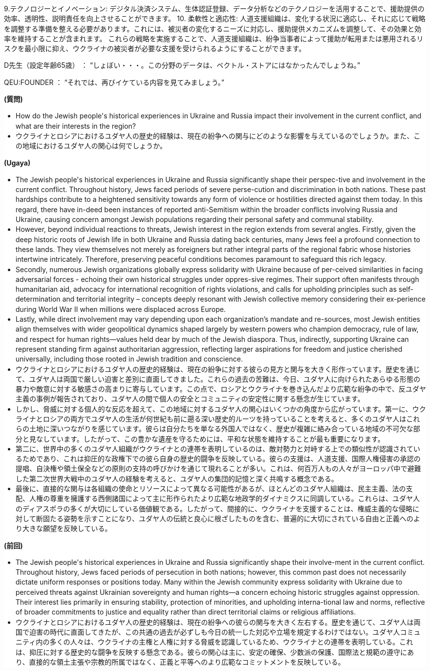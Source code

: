 9.テクノロジーとイノベーション: デジタル決済システム、生体認証登録、データ分析などのテクノロジーを活用することで、援助提供の効率、透明性、説明責任を向上させることができます。
10. 柔軟性と適応性: 人道支援組織は、変化する状況に適応し、それに応じて戦略を調整する準備を整える必要があります。これには、被災者の変化するニーズに対応し、援助提供メカニズムを調整して、その効果と効率を維持することが含まれます。
これらの戦略を実施することで、人道支援組織は、紛争当事者によって援助が転用または悪用されるリスクを最小限に抑え、ウクライナの被災者が必要な支援を受けられるようにすることができます。

D先生（設定年齢65歳） ： “しょぼい・・・。この分野のデータは、ベクトル・ストアにはなかったんでしょうね。”

QEU:FOUNDER ： “それでは、再びイケている内容を見てみましょう。”

**(質問)**
- How do the Jewish people's historical experiences in Ukraine and Russia impact their involvement in the current conflict, and what are their interests in the region?
- ウクライナとロシアにおけるユダヤ人の歴史的経験は、現在の紛争への関与にどのような影響を与えているのでしょうか。また、この地域におけるユダヤ人の関心は何でしょうか。

**(Ugaya)**
- The Jewish people's historical experiences in Ukraine and Russia significantly shape their perspec-tive and involvement in the current conflict. Throughout history, Jews faced periods of severe perse-cution and discrimination in both nations. These past hardships contribute to a heightened sensitivity towards any form of violence or hostilities directed against them today. In this regard, there have in-deed been instances of reported anti-Semitism within the broader conflicts involving Russia and Ukraine, causing concern amongst Jewish populations regarding their personal safety and communal stability.
- However, beyond individual reactions to threats, Jewish interest in the region extends from several angles. Firstly, given the deep historic roots of Jewish life in both Ukraine and Russia dating back centuries, many Jews feel a profound connection to these lands. They view themselves not merely as foreigners but rather integral parts of the regional fabric whose histories intertwine intricately. Therefore, preserving peaceful conditions becomes paramount to safeguard this rich legacy.
- Secondly, numerous Jewish organizations globally express solidarity with Ukraine because of per-ceived similarities in facing adversarial forces - echoing their own historical struggles under oppres-sive regimes. Their support often manifests through humanitarian aid, advocacy for international recognition of rights violations, and calls for upholding principles such as self-determination and territorial integrity – concepts deeply resonant with Jewish collective memory considering their ex-perience during World War II when millions were displaced across Europe.
- Lastly, while direct involvement may vary depending upon each organization’s mandate and re-sources, most Jewish entities align themselves with wider geopolitical dynamics shaped largely by western powers who champion democracy, rule of law, and respect for human rights—values held dear by much of the Jewish diaspora. Thus, indirectly, supporting Ukraine can represent standing firm against authoritarian aggression, reflecting larger aspirations for freedom and justice cherished universally, including those rooted in Jewish tradition and conscience.
- ウクライナとロシアにおけるユダヤ人の歴史的経験は、現在の紛争に対する彼らの見方と関与を大きく形作っています。歴史を通じて、ユダヤ人は両国で厳しい迫害と差別に直面してきました。これらの過去の苦難は、今日、ユダヤ人に向けられたあらゆる形態の暴力や敵意に対する敏感さの高まりに寄与しています。この点で、ロシアとウクライナを巻き込んだより広範な紛争の中で、反ユダヤ主義の事例が報告されており、ユダヤ人の間で個人の安全とコミュニティの安定性に関する懸念が生じています。
- しかし、脅威に対する個人的な反応を超えて、この地域に対するユダヤ人の関心はいくつかの角度から広がっています。第一に、ウクライナとロシアの両方でユダヤ人の生活が何世紀も前に遡る深い歴史的ルーツを持っていることを考えると、多くのユダヤ人はこれらの土地に深いつながりを感じています。彼らは自分たちを単なる外国人ではなく、歴史が複雑に絡み合っている地域の不可欠な部分と見なしています。したがって、この豊かな遺産を守るためには、平和な状態を維持することが最も重要になります。
- 第二に、世界中の多くのユダヤ人組織がウクライナとの連帯を表明しているのは、敵対勢力と対峙する上での類似性が認識されているためであり、これは抑圧的な政権下での彼ら自身の歴史的闘争を反映している。彼らの支援は、人道支援、国際人権侵害の承認の提唱、自決権や領土保全などの原則の支持の呼びかけを通じて現れることが多い。これは、何百万人もの人々がヨーロッパ中で避難した第二次世界大戦中のユダヤ人の経験を考えると、ユダヤ人の集団的記憶と深く共鳴する概念である。
- 最後に、直接的な関与は各組織の使命とリソースによって異なる可能性があるが、ほとんどのユダヤ人組織は、民主主義、法の支配、人権の尊重を擁護する西側諸国によって主に形作られたより広範な地政学的ダイナミクスに同調している。これらは、ユダヤ人のディアスポラの多くが大切にしている価値観である。したがって、間接的に、ウクライナを支援することは、権威主義的な侵略に対して断固たる姿勢を示すことになり、ユダヤ人の伝統と良心に根ざしたものを含む、普遍的に大切にされている自由と正義へのより大きな願望を反映している。

**(前回)**
- The Jewish people's historical experiences in Ukraine and Russia significantly shape their involve-ment in the current conflict. Throughout history, Jews faced periods of persecution in both nations; however, this common past does not necessarily dictate uniform responses or positions today. Many within the Jewish community express solidarity with Ukraine due to perceived threats against Ukrainian sovereignty and human rights—a concern echoing historic struggles against oppression. Their interest lies primarily in ensuring stability, protection of minorities, and upholding interna-tional law and norms, reflective of broader commitments to justice and equality rather than direct territorial claims or religious affiliations.
- ウクライナとロシアにおけるユダヤ人の歴史的経験は、現在の紛争への彼らの関与を大きく左右する。歴史を通じて、ユダヤ人は両国で迫害の時代に直面してきたが、この共通の過去が必ずしも今日の統一した対応や立場を規定するわけではない。ユダヤ人コミュニティ内の多くの人々は、ウクライナの主権と人権に対する脅威を認識しているため、ウクライナとの連帯を表明している。これは、抑圧に対する歴史的な闘争を反映する懸念である。彼らの関心は主に、安定の確保、少数派の保護、国際法と規範の遵守にあり、直接的な領土主張や宗教的所属ではなく、正義と平等へのより広範なコミットメントを反映している。
